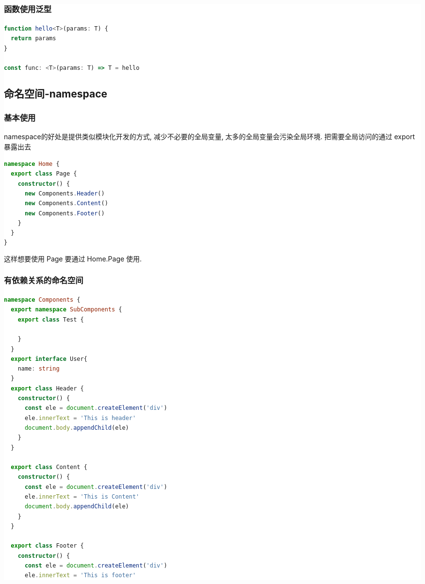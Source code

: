 
### 函数使用泛型

```typescript
function hello<T>(params: T) {
  return params
}

const func: <T>(params: T) => T = hello
```

## 命名空间-namespace

### 基本使用

namespace的好处是提供类似模块化开发的方式, 减少不必要的全局变量, 太多的全局变量会污染全局环境. 把需要全局访问的通过 export 暴露出去



```typescript
namespace Home {
  export class Page {
    constructor() {
      new Components.Header()
      new Components.Content()
      new Components.Footer()
    }
  }
}
```

这样想要使用 Page 要通过 Home.Page 使用.



### 有依赖关系的命名空间

```typescript
namespace Components {
  export namespace SubComponents {
    export class Test {

    }
  }
  export interface User{
    name: string
  }
  export class Header {
    constructor() {
      const ele = document.createElement('div')
      ele.innerText = 'This is header'
      document.body.appendChild(ele)
    }
  }
  
  export class Content {
    constructor() {
      const ele = document.createElement('div')
      ele.innerText = 'This is Content'
      document.body.appendChild(ele)
    }
  }
  
  export class Footer {
    constructor() {
      const ele = document.createElement('div')
      ele.innerText = 'This is footer'
```